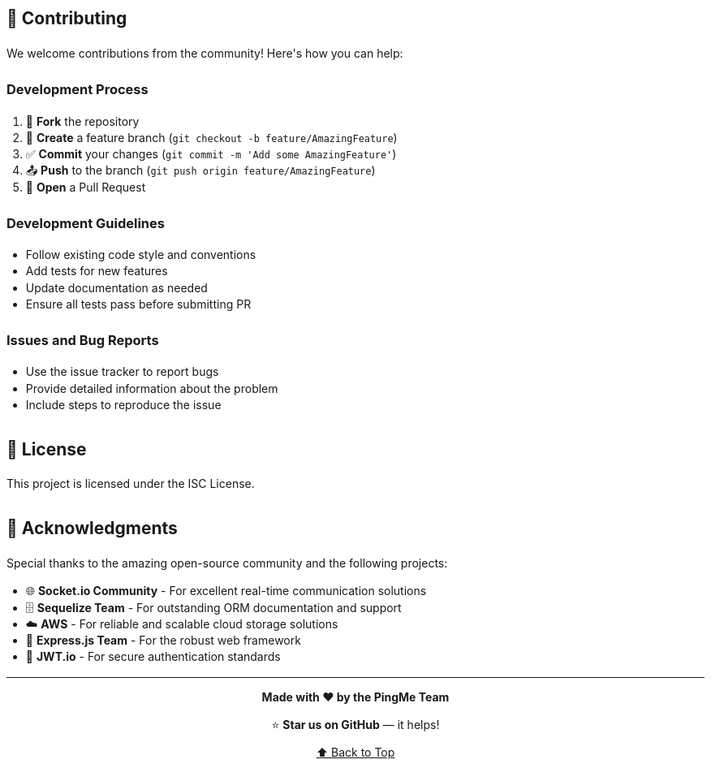 ## 🤝 Contributing

We welcome contributions from the community! Here's how you can help:

### Development Process
1. 🍴 **Fork** the repository
2. 🔧 **Create** a feature branch (`git checkout -b feature/AmazingFeature`)
3. ✅ **Commit** your changes (`git commit -m 'Add some AmazingFeature'`)
4. 📤 **Push** to the branch (`git push origin feature/AmazingFeature`)
5. 🎯 **Open** a Pull Request

### Development Guidelines
- Follow existing code style and conventions
- Add tests for new features
- Update documentation as needed
- Ensure all tests pass before submitting PR

### Issues and Bug Reports
- Use the issue tracker to report bugs
- Provide detailed information about the problem
- Include steps to reproduce the issue

## 📝 License

This project is licensed under the ISC License.



## 🙏 Acknowledgments

Special thanks to the amazing open-source community and the following projects:

- 🌐 **Socket.io Community** - For excellent real-time communication solutions
- 🗄️ **Sequelize Team** - For outstanding ORM documentation and support  
- ☁️ **AWS** - For reliable and scalable cloud storage solutions
- 🚀 **Express.js Team** - For the robust web framework
- 🔐 **JWT.io** - For secure authentication standards

---

<div align="center">

**Made with ❤️ by the PingMe Team**

⭐ **Star us on GitHub** — it helps!

[⬆ Back to Top](#pingme-)

</div>
